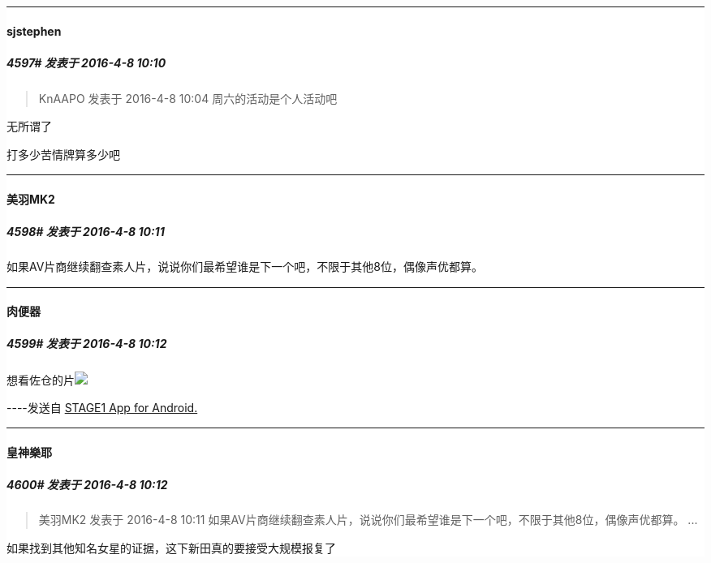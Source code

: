 





*****

####  sjstephen  
##### 4597#       发表于 2016-4-8 10:10



<blockquote>KnAAPO 发表于 2016-4-8 10:04
周六的活动是个人活动吧</blockquote>
无所谓了


打多少苦情牌算多少吧







*****

####  美羽MK2  
##### 4598#       发表于 2016-4-8 10:11




如果AV片商继续翻查素人片，说说你们最希望谁是下一个吧，不限于其他8位，偶像声优都算。







*****

####  肉便器  
##### 4599#       发表于 2016-4-8 10:12




想看佐仓的片<img src="https://static.saraba1st.com/image/smiley/face/33.gif" referrerpolicy="no-referrer">


----发送自 [STAGE1 App for Android.](http://stage1.5j4m.com/?1.19)







*****

####  皇神樂耶  
##### 4600#       发表于 2016-4-8 10:12



<blockquote>美羽MK2 发表于 2016-4-8 10:11
如果AV片商继续翻查素人片，说说你们最希望谁是下一个吧，不限于其他8位，偶像声优都算。 ...</blockquote>
如果找到其他知名女星的证据，这下新田真的要接受大规模报复了
